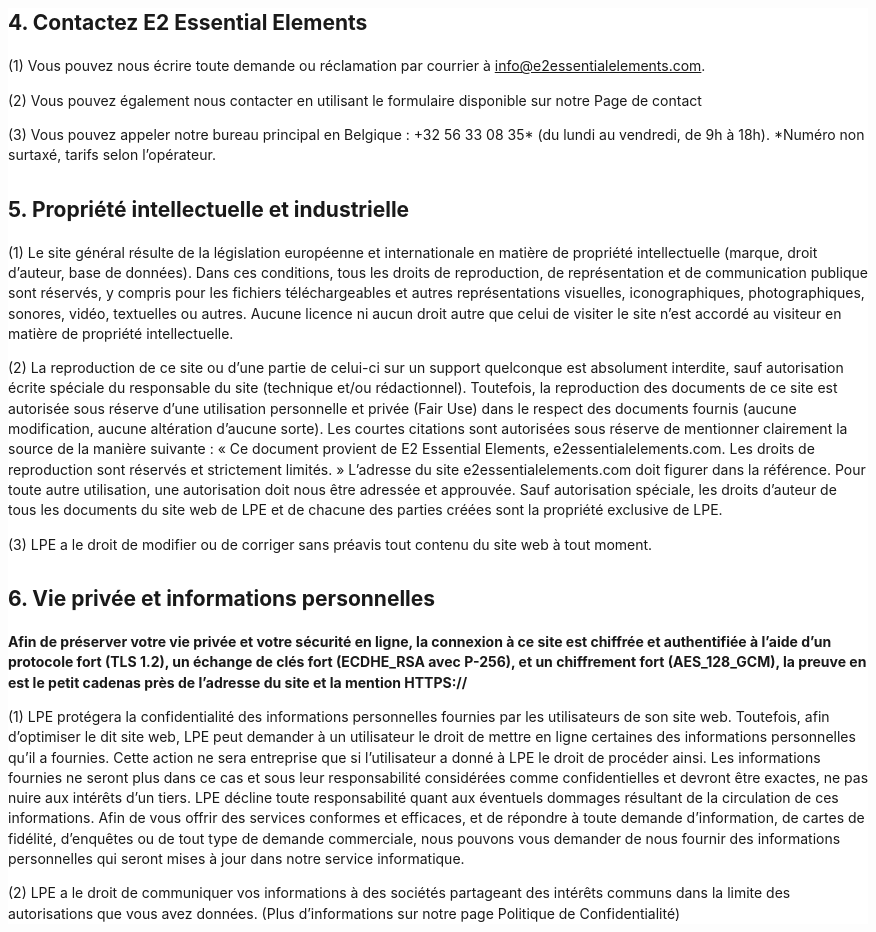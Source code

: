 4\. Contactez E2 Essential Elements
-----------------------------------

(1) Vous pouvez nous écrire toute demande ou réclamation par courrier à info@e2essentialelements.com.

(2) Vous pouvez également nous contacter en utilisant le formulaire disponible sur notre Page de contact

(3) Vous pouvez appeler notre bureau principal en Belgique : +32 56 33 08 35\* (du lundi au vendredi, de 9h à 18h). \*Numéro non surtaxé, tarifs selon l’opérateur.

5\. Propriété intellectuelle et industrielle
--------------------------------------------

(1) Le site général résulte de la législation européenne et internationale en matière de propriété intellectuelle (marque, droit d’auteur, base de données). Dans ces conditions, tous les droits de reproduction, de représentation et de communication publique sont réservés, y compris pour les fichiers téléchargeables et autres représentations visuelles, iconographiques, photographiques, sonores, vidéo, textuelles ou autres. Aucune licence ni aucun droit autre que celui de visiter le site n’est accordé au visiteur en matière de propriété intellectuelle.

(2) La reproduction de ce site ou d’une partie de celui-ci sur un support quelconque est absolument interdite, sauf autorisation écrite spéciale du responsable du site (technique et/ou rédactionnel). Toutefois, la reproduction des documents de ce site est autorisée sous réserve d’une utilisation personnelle et privée (Fair Use) dans le respect des documents fournis (aucune modification, aucune altération d’aucune sorte). Les courtes citations sont autorisées sous réserve de mentionner clairement la source de la manière suivante : « Ce document provient de E2 Essential Elements, e2essentialelements.com. Les droits de reproduction sont réservés et strictement limités. » L’adresse du site e2essentialelements.com doit figurer dans la référence. Pour toute autre utilisation, une autorisation doit nous être adressée et approuvée. Sauf autorisation spéciale, les droits d’auteur de tous les documents du site web de LPE et de chacune des parties créées sont la propriété exclusive de LPE.

(3) LPE a le droit de modifier ou de corriger sans préavis tout contenu du site web à tout moment.

6\. Vie privée et informations personnelles
-------------------------------------------

**Afin de préserver votre vie privée et votre sécurité en ligne, la connexion à ce site est chiffrée et authentifiée à l’aide d’un protocole fort (TLS 1.2), un échange de clés fort (ECDHE\_RSA avec P-256), et un chiffrement fort (AES\_128\_GCM), la preuve en est le petit cadenas près de l’adresse du site et la mention HTTPS://**

(1) LPE protégera la confidentialité des informations personnelles fournies par les utilisateurs de son site web. Toutefois, afin d’optimiser le dit site web, LPE peut demander à un utilisateur le droit de mettre en ligne certaines des informations personnelles qu’il a fournies. Cette action ne sera entreprise que si l’utilisateur a donné à LPE le droit de procéder ainsi. Les informations fournies ne seront plus dans ce cas et sous leur responsabilité considérées comme confidentielles et devront être exactes, ne pas nuire aux intérêts d’un tiers. LPE décline toute responsabilité quant aux éventuels dommages résultant de la circulation de ces informations. Afin de vous offrir des services conformes et efficaces, et de répondre à toute demande d’information, de cartes de fidélité, d’enquêtes ou de tout type de demande commerciale, nous pouvons vous demander de nous fournir des informations personnelles qui seront mises à jour dans notre service informatique.

(2) LPE a le droit de communiquer vos informations à des sociétés partageant des intérêts communs dans la limite des autorisations que vous avez données. (Plus d’informations sur notre page Politique de Confidentialité)
